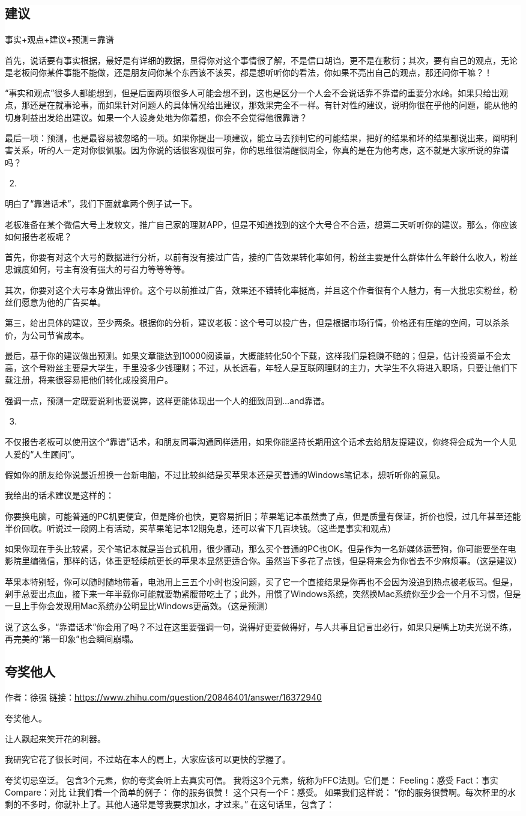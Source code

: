 
## 建议

事实+观点+建议+预测＝靠谱

首先，说话要有事实根据，最好是有详细的数据，显得你对这个事情很了解，不是信口胡诌，更不是在敷衍；其次，要有自己的观点，无论是老板问你某件事能不能做，还是朋友问你某个东西该不该买，都是想听听你的看法，你如果不亮出自己的观点，那还问你干嘛？！

“事实和观点”很多人都能想到，但是后面两项很多人可能会想不到，这也是区分一个人会不会说话靠不靠谱的重要分水岭。如果只给出观点，那还是在就事论事，而如果针对问题人的具体情况给出建议，那效果完全不一样。有针对性的建议，说明你很在乎他的问题，能从他的切身利益出发给出建议。如果一个人设身处地为你着想，你会不会觉得他很靠谱？

最后一项：预测，也是最容易被忽略的一项。如果你提出一项建议，能立马去预判它的可能结果，把好的结果和坏的结果都说出来，阐明利害关系，听的人一定对你很佩服。因为你说的话很客观很可靠，你的思维很清醒很周全，你真的是在为他考虑，这不就是大家所说的靠谱吗？

2.
明白了“靠谱话术”，我们下面就拿两个例子试一下。

老板准备在某个微信大号上发软文，推广自己家的理财APP，但是不知道找到的这个大号合不合适，想第二天听听你的建议。那么，你应该如何报告老板呢？

首先，你要有对这个大号的数据进行分析，以前有没有接过广告，接的广告效果转化率如何，粉丝主要是什么群体什么年龄什么收入，粉丝忠诚度如何，号主有没有强大的号召力等等等等。

其次，你要对这个大号本身做出评价。这个号以前推过广告，效果还不错转化率挺高，并且这个作者很有个人魅力，有一大批忠实粉丝，粉丝们愿意为他的广告买单。

第三，给出具体的建议，至少两条。根据你的分析，建议老板：这个号可以投广告，但是根据市场行情，价格还有压缩的空间，可以杀杀价，为公司节省成本。

最后，基于你的建议做出预测。如果文章能达到10000阅读量，大概能转化50个下载，这样我们是稳赚不赔的；但是，估计投资量不会太高，这个号粉丝主要是大学生，手里没多少钱理财；不过，从长远看，年轻人是互联网理财的主力，大学生不久将进入职场，只要让他们下载注册，将来很容易把他们转化成投资用户。

强调一点，预测一定既要说利也要说弊，这样更能体现出一个人的细致周到…and靠谱。

3.
不仅报告老板可以使用这个“靠谱”话术，和朋友同事沟通同样适用，如果你能坚持长期用这个话术去给朋友提建议，你终将会成为一个人见人爱的“人生顾问”。

假如你的朋友给你说最近想换一台新电脑，不过比较纠结是买苹果本还是买普通的Windows笔记本，想听听你的意见。

我给出的话术建议是这样的：

你要换电脑，可能普通的PC机更便宜，但是降价也快，更容易折旧；苹果笔记本虽然贵了点，但是质量有保证，折价也慢，过几年甚至还能半价回收。听说过一段网上有活动，买苹果笔记本12期免息，还可以省下几百块钱。（这些是事实和观点）

如果你现在手头比较紧，买个笔记本就是当台式机用，很少挪动，那么买个普通的PC也OK。但是作为一名新媒体运营狗，你可能要坐在电影院里编微信，那样的话，体重更轻续航更长的苹果本显然更适合你。虽然当下多花了点钱，但是将来会为你省去不少麻烦事。（这是建议）


苹果本特别轻，你可以随时随地带着，电池用上三五个小时也没问题，买了它一个直接结果是你再也不会因为没追到热点被老板骂。但是，剁手总要出点血，接下来一年半载你可能就要勒紧腰带吃土了；此外，用惯了Windows系统，突然换Mac系统你至少会一个月不习惯，但是一旦上手你会发现用Mac系统办公明显比Windows更高效。（这是预测）

说了这么多，“靠谱话术”你会用了吗？不过在这里要强调一句，说得好更要做得好，与人共事且记言出必行，如果只是嘴上功夫光说不练，再完美的“第一印象”也会瞬间崩塌。

## 夸奖他人

作者：徐强
链接：https://www.zhihu.com/question/20846401/answer/16372940

夸奖他人。

让人飘起来笑开花的利器。

我研究它花了很长时间，不过站在本人的肩上，大家应该可以更快的掌握了。

夸奖切忌空泛。
包含3个元素，你的夸奖会听上去真实可信。
我将这3个元素，统称为FFC法则。它们是：
Feeling：感受
Fact：事实
Compare：对比
让我们看一个简单的例子：
你的服务很赞！
这个只有一个F：感受。
如果我们这样说：
“你的服务很赞啊。每次杯里的水剩的不多时，你就补上了。其他人通常是等我要求加水，才过来。”
在这句话里，包含了：
